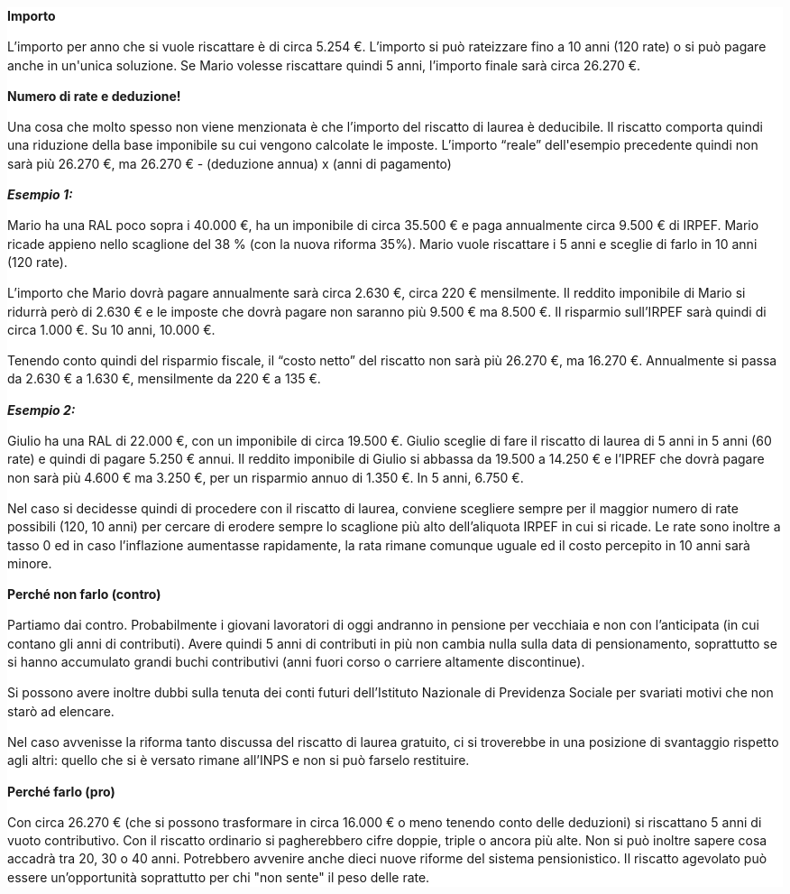 **Importo**

L’importo per anno che si vuole riscattare è di circa 5.254 €. L’importo si può rateizzare fino a 10 anni (120 rate) o si può pagare anche in un'unica soluzione. Se Mario volesse riscattare quindi 5 anni, l’importo finale sarà circa 26.270 €.

**Numero di rate e deduzione!**

Una cosa che molto spesso non viene menzionata è che l’importo del riscatto di laurea è deducibile. Il riscatto comporta quindi una riduzione della base imponibile su cui vengono calcolate le imposte. L’importo “reale” dell'esempio precedente quindi non sarà più 26.270 €, ma 26.270 € - (deduzione annua) x (anni di pagamento)

**_Esempio 1:_**

Mario ha una RAL poco sopra i 40.000 €, ha un imponibile di circa 35.500 € e paga annualmente circa 9.500 € di IRPEF. Mario ricade appieno nello scaglione del 38 % (con la nuova riforma 35%). Mario vuole riscattare i 5 anni e sceglie di farlo in 10 anni (120 rate).

L’importo che Mario dovrà pagare annualmente sarà circa 2.630 €, circa 220 € mensilmente. Il reddito imponibile di Mario si ridurrà però di 2.630 € e le imposte che dovrà pagare non saranno più 9.500 € ma 8.500 €. Il risparmio sull’IRPEF sarà quindi di circa 1.000 €. Su 10 anni, 10.000 €.

Tenendo conto quindi del risparmio fiscale, il “costo netto” del riscatto non sarà più 26.270 €, ma 16.270 €. Annualmente si passa da 2.630 € a 1.630 €, mensilmente da 220 € a 135 €.

**_Esempio 2:_**

Giulio ha una RAL di 22.000 €, con un imponibile di circa 19.500 €. Giulio sceglie di fare il riscatto di laurea di 5 anni in 5 anni (60 rate) e quindi di pagare 5.250 € annui. Il reddito imponibile di Giulio si abbassa da 19.500 a 14.250 € e l’IPREF che dovrà pagare non sarà più 4.600 € ma 3.250 €, per un risparmio annuo di 1.350 €. In 5 anni, 6.750 €.

Nel caso si decidesse quindi di procedere con il riscatto di laurea, conviene scegliere sempre per il maggior numero di rate possibili (120, 10 anni) per cercare di erodere sempre lo scaglione più alto dell’aliquota IRPEF in cui si ricade. Le rate sono inoltre a tasso 0 ed in caso l’inflazione aumentasse rapidamente, la rata rimane comunque uguale ed il costo percepito in 10 anni sarà minore.

**Perché non farlo (contro)**

Partiamo dai contro. Probabilmente i giovani lavoratori di oggi andranno in pensione per vecchiaia e non con l’anticipata (in cui contano gli anni di contributi). Avere quindi 5 anni di contributi in più non cambia nulla sulla data di pensionamento, soprattutto se si hanno accumulato grandi buchi contributivi (anni fuori corso o carriere altamente discontinue).

Si possono avere inoltre dubbi sulla tenuta dei conti futuri dell’Istituto Nazionale di Previdenza Sociale per svariati motivi che non starò ad elencare.

Nel caso avvenisse la riforma tanto discussa del riscatto di laurea gratuito, ci si troverebbe in una posizione di svantaggio rispetto agli altri: quello che si è versato rimane all’INPS e non si può farselo restituire.

**Perché farlo (pro)**

Con circa 26.270 € (che si possono trasformare in circa 16.000 € o meno tenendo conto delle deduzioni) si riscattano 5 anni di vuoto contributivo. Con il riscatto ordinario si pagherebbero cifre doppie, triple o ancora più alte. Non si può inoltre sapere cosa accadrà tra 20, 30 o 40 anni. Potrebbero avvenire anche dieci nuove riforme del sistema pensionistico. Il riscatto agevolato può essere un’opportunità soprattutto per chi "non sente" il peso delle rate.
